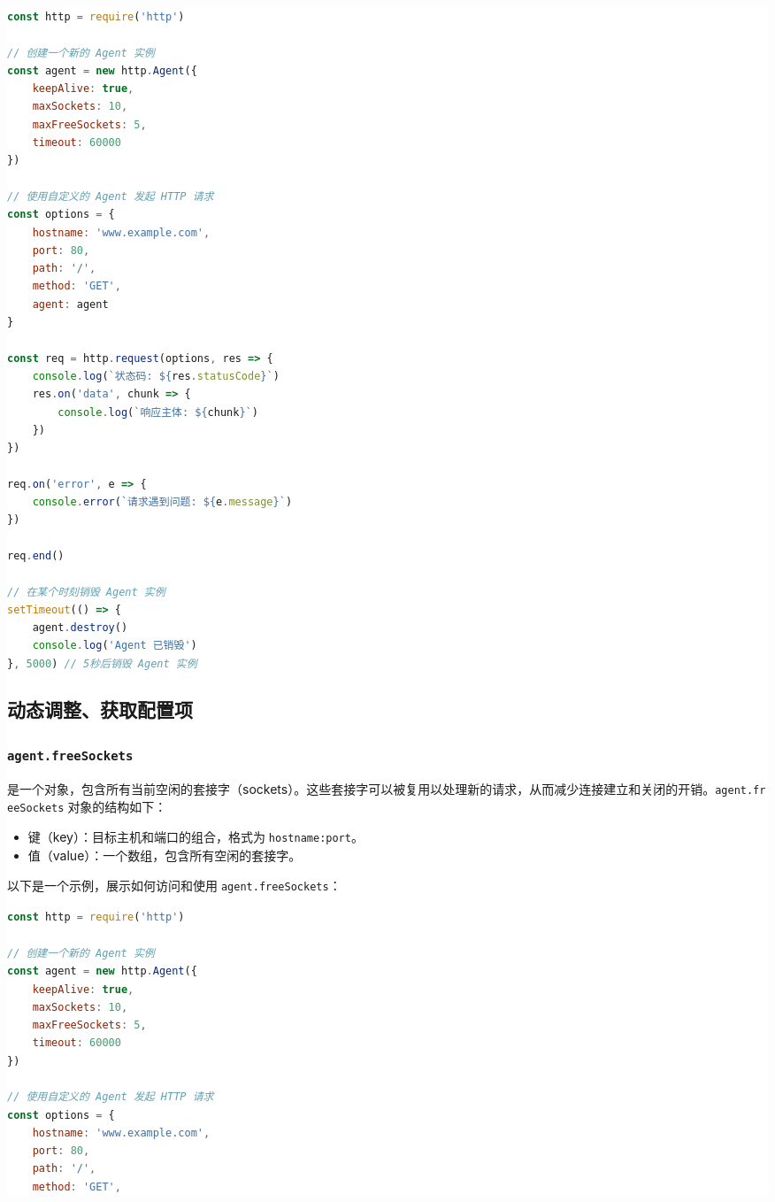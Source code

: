 ```javascript
const http = require('http')

// 创建一个新的 Agent 实例
const agent = new http.Agent({
    keepAlive: true,
    maxSockets: 10,
    maxFreeSockets: 5,
    timeout: 60000
})

// 使用自定义的 Agent 发起 HTTP 请求
const options = {
    hostname: 'www.example.com',
    port: 80,
    path: '/',
    method: 'GET',
    agent: agent
}

const req = http.request(options, res => {
    console.log(`状态码: ${res.statusCode}`)
    res.on('data', chunk => {
        console.log(`响应主体: ${chunk}`)
    })
})

req.on('error', e => {
    console.error(`请求遇到问题: ${e.message}`)
})

req.end()

// 在某个时刻销毁 Agent 实例
setTimeout(() => {
    agent.destroy()
    console.log('Agent 已销毁')
}, 5000) // 5秒后销毁 Agent 实例
```
## 动态调整、获取配置项
### `agent.freeSockets`
是一个对象，包含所有当前空闲的套接字（sockets）。这些套接字可以被复用以处理新的请求，从而减少连接建立和关闭的开销。`agent.freeSockets` 对象的结构如下：
- 键（key）：目标主机和端口的组合，格式为 `hostname:port`。
- 值（value）：一个数组，包含所有空闲的套接字。

以下是一个示例，展示如何访问和使用 `agent.freeSockets`：
```javascript
const http = require('http')

// 创建一个新的 Agent 实例
const agent = new http.Agent({
    keepAlive: true,
    maxSockets: 10,
    maxFreeSockets: 5,
    timeout: 60000
})

// 使用自定义的 Agent 发起 HTTP 请求
const options = {
    hostname: 'www.example.com',
    port: 80,
    path: '/',
    method: 'GET',
```